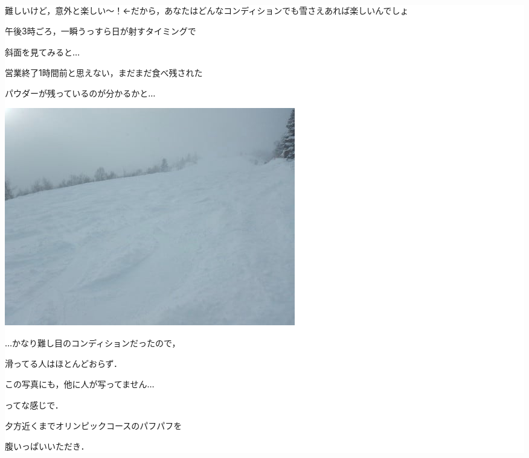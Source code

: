 


難しいけど，意外と楽しい～！←だから，あなたはどんなコンディションでも雪さえあれば楽しいんでしょ





午後3時ごろ，一瞬うっすら日が射すタイミングで


斜面を見てみると…


営業終了1時間前と思えない，まだまだ食べ残された


パウダーが残っているのが分かるかと…




![33131d8d1c8e042f047298b7c64e54a4.jpg](images/33131d8d1c8e042f047298b7c64e54a4.jpg)




…かなり難し目のコンディションだったので，


滑ってる人はほとんどおらず．


この写真にも，他に人が写ってません…





ってな感じで．


夕方近くまでオリンピックコースのパフパフを


腹いっぱいいただき．

